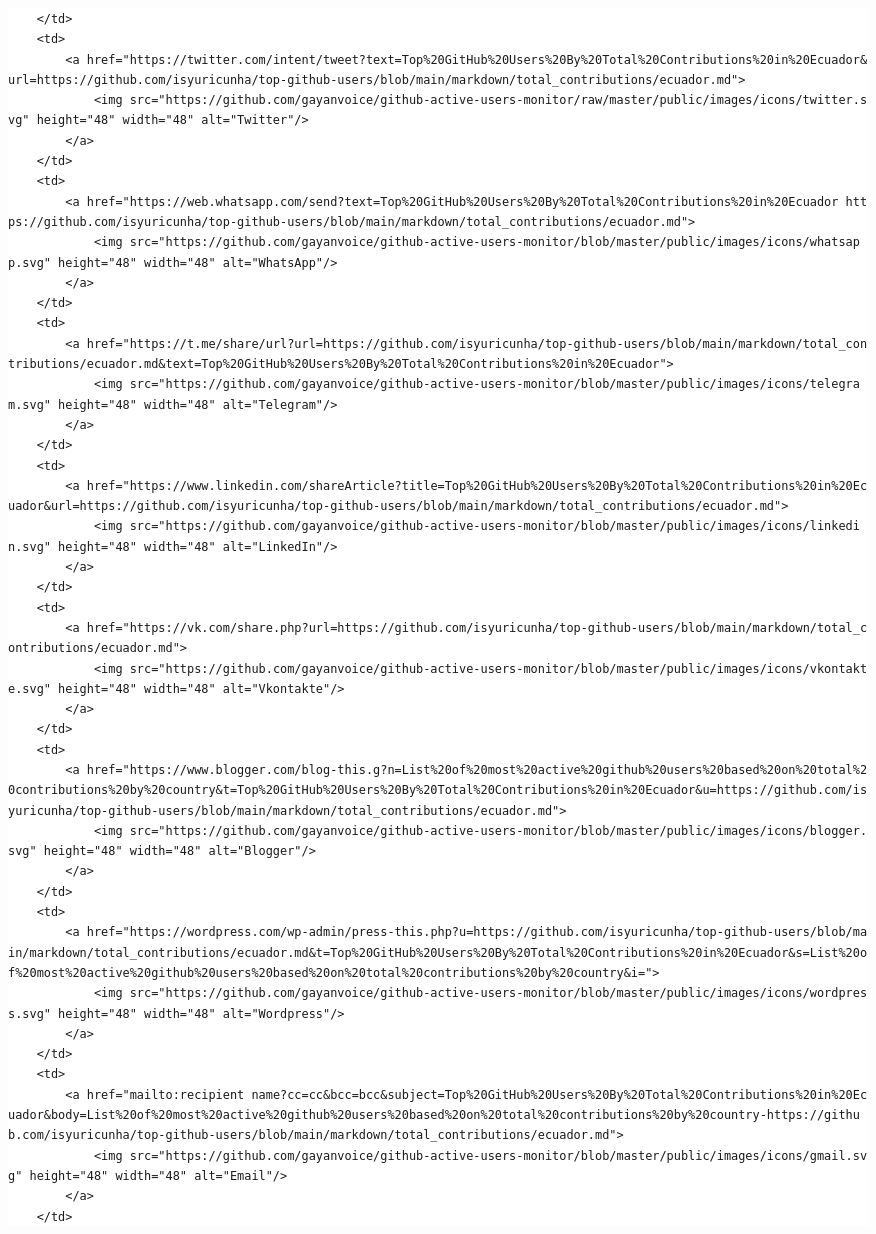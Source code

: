 		</td>
		<td>
			<a href="https://twitter.com/intent/tweet?text=Top%20GitHub%20Users%20By%20Total%20Contributions%20in%20Ecuador&url=https://github.com/isyuricunha/top-github-users/blob/main/markdown/total_contributions/ecuador.md">
				<img src="https://github.com/gayanvoice/github-active-users-monitor/raw/master/public/images/icons/twitter.svg" height="48" width="48" alt="Twitter"/>
			</a>
		</td>
		<td>
			<a href="https://web.whatsapp.com/send?text=Top%20GitHub%20Users%20By%20Total%20Contributions%20in%20Ecuador https://github.com/isyuricunha/top-github-users/blob/main/markdown/total_contributions/ecuador.md">
				<img src="https://github.com/gayanvoice/github-active-users-monitor/blob/master/public/images/icons/whatsapp.svg" height="48" width="48" alt="WhatsApp"/>
			</a>
		</td>
		<td>
			<a href="https://t.me/share/url?url=https://github.com/isyuricunha/top-github-users/blob/main/markdown/total_contributions/ecuador.md&text=Top%20GitHub%20Users%20By%20Total%20Contributions%20in%20Ecuador">
				<img src="https://github.com/gayanvoice/github-active-users-monitor/blob/master/public/images/icons/telegram.svg" height="48" width="48" alt="Telegram"/>
			</a>
		</td>
		<td>
			<a href="https://www.linkedin.com/shareArticle?title=Top%20GitHub%20Users%20By%20Total%20Contributions%20in%20Ecuador&url=https://github.com/isyuricunha/top-github-users/blob/main/markdown/total_contributions/ecuador.md">
				<img src="https://github.com/gayanvoice/github-active-users-monitor/blob/master/public/images/icons/linkedin.svg" height="48" width="48" alt="LinkedIn"/>
			</a>
		</td>
		<td>
			<a href="https://vk.com/share.php?url=https://github.com/isyuricunha/top-github-users/blob/main/markdown/total_contributions/ecuador.md">
				<img src="https://github.com/gayanvoice/github-active-users-monitor/blob/master/public/images/icons/vkontakte.svg" height="48" width="48" alt="Vkontakte"/>
			</a>
		</td>
		<td>
			<a href="https://www.blogger.com/blog-this.g?n=List%20of%20most%20active%20github%20users%20based%20on%20total%20contributions%20by%20country&t=Top%20GitHub%20Users%20By%20Total%20Contributions%20in%20Ecuador&u=https://github.com/isyuricunha/top-github-users/blob/main/markdown/total_contributions/ecuador.md">
				<img src="https://github.com/gayanvoice/github-active-users-monitor/blob/master/public/images/icons/blogger.svg" height="48" width="48" alt="Blogger"/>
			</a>
		</td>
		<td>
			<a href="https://wordpress.com/wp-admin/press-this.php?u=https://github.com/isyuricunha/top-github-users/blob/main/markdown/total_contributions/ecuador.md&t=Top%20GitHub%20Users%20By%20Total%20Contributions%20in%20Ecuador&s=List%20of%20most%20active%20github%20users%20based%20on%20total%20contributions%20by%20country&i=">
				<img src="https://github.com/gayanvoice/github-active-users-monitor/blob/master/public/images/icons/wordpress.svg" height="48" width="48" alt="Wordpress"/>
			</a>
		</td>
		<td>
			<a href="mailto:recipient name?cc=cc&bcc=bcc&subject=Top%20GitHub%20Users%20By%20Total%20Contributions%20in%20Ecuador&body=List%20of%20most%20active%20github%20users%20based%20on%20total%20contributions%20by%20country-https://github.com/isyuricunha/top-github-users/blob/main/markdown/total_contributions/ecuador.md">
				<img src="https://github.com/gayanvoice/github-active-users-monitor/blob/master/public/images/icons/gmail.svg" height="48" width="48" alt="Email"/>
			</a>
		</td>